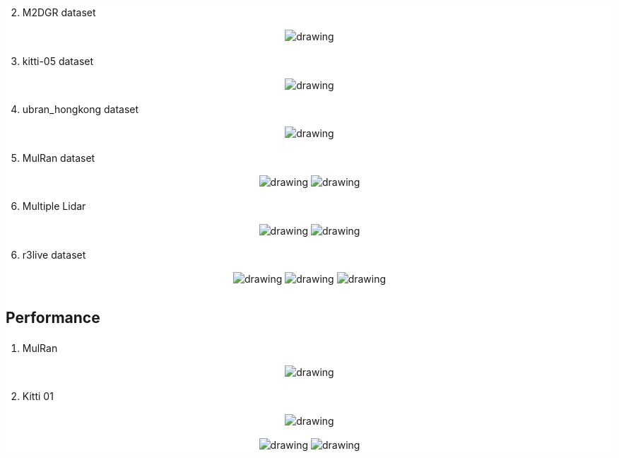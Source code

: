   2. M2DGR dataset
  <p align='center'>
      <img src="https://github.com/YJZLuckyBoy/pic/blob/master/liorf/M2DGR/gate_01.png" alt="drawing" width="800" height = "400"/>
  </p>

  3. kitti-05 dataset
  <p align='center'>
      <img src="./demo/kitti.gif" alt="drawing" width="800" height = "400"/>
  </p>

  4. ubran_hongkong dataset
  <p align='center'>
      <img src="./demo/ubran_hongkong.gif" alt="drawing" width="800" height = "400"/>
  </p>

  5. MulRan dataset
  <p align='center'>
      <img src="https://github.com/YJZLuckyBoy/pic/blob/master/liorf/mulran/mulran_00.png" alt="drawing" width="400"/>
      <img src="https://github.com/YJZLuckyBoy/pic/blob/master/liorf/mulran/mulran_01.png" alt="drawing" width="400"/>
  </p>

  6. Multiple Lidar
  <p align='center'>
      <img src="https://github.com/YJZLuckyBoy/pic/blob/master/liorf/multiple_lidar/multiple_lidar_00.png" alt="drawing" width="400"/>
      <img src="https://github.com/YJZLuckyBoy/pic/blob/master/liorf/multiple_lidar/multiple_lidar_01.png" alt="drawing" width="400"/>
  </p>

  6. r3live dataset
  <p align='center'>
      <img src="https://github.com/YJZLuckyBoy/pic/blob/master/liorf/r3live/r3live_data_00.png" alt="drawing" width="266"/>
      <img src="https://github.com/YJZLuckyBoy/pic/blob/master/liorf/r3live/r3live_data_01.png" alt="drawing" width="266"/>
      <img src="https://github.com/YJZLuckyBoy/pic/blob/master/liorf/r3live/r3live_data_02.png" alt="drawing" width="266"/>
  </p>

## Performance
  1. MulRan
  <p align='center'>
      <img src="./demo/mulran_traj.png" alt="drawing" width="800" height = "400"/>
  </p>

  2. Kitti 01
  <p align='center'>
      <img src="./demo/kitti01_trajec.png" alt="drawing" width="800" height = "400"/>
  </p>
  <p align='center'>
      <img src="./demo/kitti01_ape.png"    alt="drawing" width="400"/>
      <img src="./demo/kitti01_rpe.png"    alt="drawing" width="400"/>
  </p>

